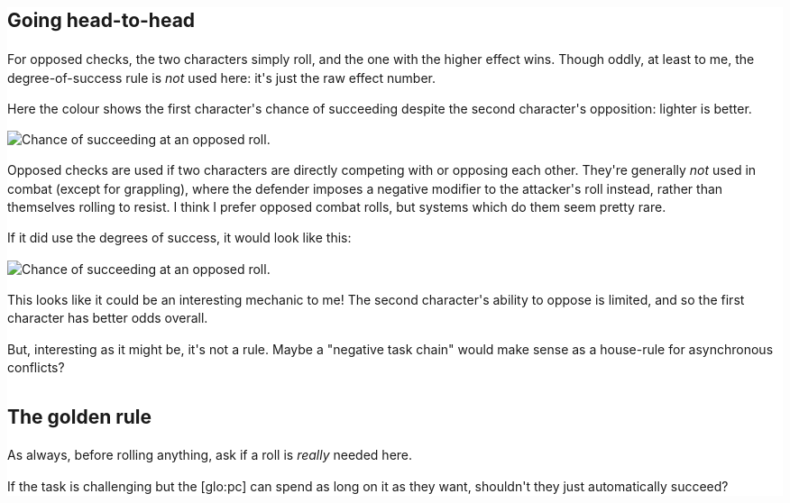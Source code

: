 [pushing a roll]: post/dice-rolls-in-call-of-cthulhu.html


## Going head-to-head

For opposed checks, the two characters simply roll, and the one with
the higher effect wins.  Though oddly, at least to me, the
degree-of-success rule is *not* used here: it's just the raw effect
number.

Here the colour shows the first character's chance of succeeding
despite the second character's opposition: lighter is better.

![Chance of succeeding at an opposed roll.](files/dice-rolls-in-traveller/opposed-heat.png)

Opposed checks are used if two characters are directly competing with
or opposing each other.  They're generally *not* used in combat
(except for grappling), where the defender imposes a negative modifier
to the attacker's roll instead, rather than themselves rolling to
resist.  I think I prefer opposed combat rolls, but systems which do
them seem pretty rare.

If it did use the degrees of success, it would look like this:

![Chance of succeeding at an opposed roll.](files/dice-rolls-in-traveller/opposed-heat-chain-dm.png)

This looks like it could be an interesting mechanic to me!  The second
character's ability to oppose is limited, and so the first character
has better odds overall.

But, interesting as it might be, it's not a rule.  Maybe a "negative
task chain" would make sense as a house-rule for asynchronous
conflicts?


## The golden rule

As always, before rolling anything, ask if a roll is *really* needed
here.

If the task is challenging but the [glo:pc] can spend as long on it as
they want, shouldn't they just automatically succeed?


[only rolling when the outcome is in doubt]: post/roll-in-the-open.html